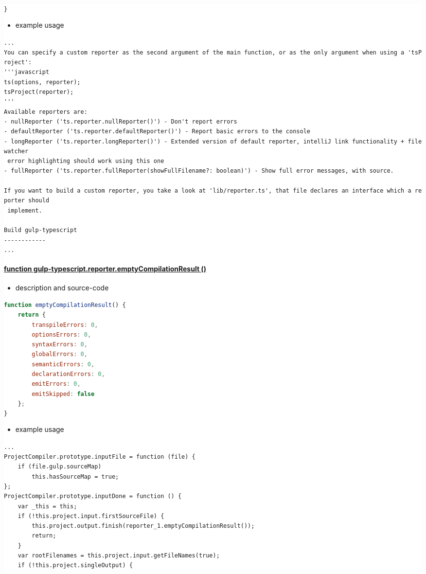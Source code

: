 ```javascript
}
```
- example usage
```shell
...
You can specify a custom reporter as the second argument of the main function, or as the only argument when using a 'tsProject':
'''javascript
ts(options, reporter);
tsProject(reporter);
'''
Available reporters are:
- nullReporter ('ts.reporter.nullReporter()') - Don't report errors
- defaultReporter ('ts.reporter.defaultReporter()') - Report basic errors to the console
- longReporter ('ts.reporter.longReporter()') - Extended version of default reporter, intelliJ link functionality + file watcher
 error highlighting should work using this one
- fullReporter ('ts.reporter.fullReporter(showFullFilename?: boolean)') - Show full error messages, with source.

If you want to build a custom reporter, you take a look at 'lib/reporter.ts', that file declares an interface which a reporter should
 implement.

Build gulp-typescript
------------
...
```

#### <a name="apidoc.element.gulp-typescript.reporter.emptyCompilationResult"></a>[function <span class="apidocSignatureSpan">gulp-typescript.reporter.</span>emptyCompilationResult ()](#apidoc.element.gulp-typescript.reporter.emptyCompilationResult)
- description and source-code
```javascript
function emptyCompilationResult() {
    return {
        transpileErrors: 0,
        optionsErrors: 0,
        syntaxErrors: 0,
        globalErrors: 0,
        semanticErrors: 0,
        declarationErrors: 0,
        emitErrors: 0,
        emitSkipped: false
    };
}
```
- example usage
```shell
...
ProjectCompiler.prototype.inputFile = function (file) {
    if (file.gulp.sourceMap)
        this.hasSourceMap = true;
};
ProjectCompiler.prototype.inputDone = function () {
    var _this = this;
    if (!this.project.input.firstSourceFile) {
        this.project.output.finish(reporter_1.emptyCompilationResult());
        return;
    }
    var rootFilenames = this.project.input.getFileNames(true);
    if (!this.project.singleOutput) {
```